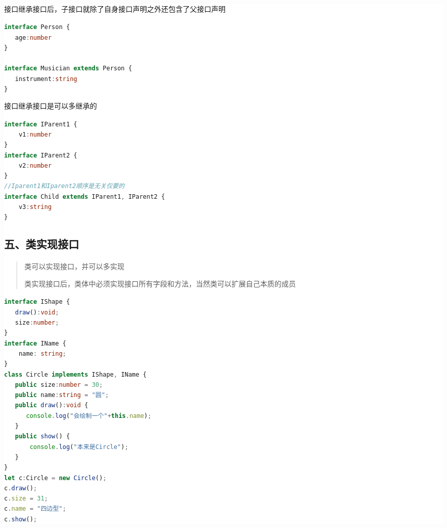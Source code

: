 接口继承接口后，子接口就除了自身接口声明之外还包含了父接口声明

```typescript
interface Person { 
   age:number 
} 
 
interface Musician extends Person { 
   instrument:string 
} 
```

接口继承接口是可以多继承的

```typescript
interface IParent1 { 
    v1:number 
} 
interface IParent2 { 
    v2:number 
} 
//Iparent1和Iparent2顺序是无关仅要的
interface Child extends IParent1, IParent2 { 
	v3:string
} 
```

## 五、类实现接口

> 类可以实现接口，并可以多实现
>
> 类实现接口后，类体中必须实现接口所有字段和方法，当然类可以扩展自己本质的成员

```typescript
interface IShape { 
   draw():void; 
   size:number;
}
interface IName {
	name: string;
}
class Circle implements IShape, IName { 
   public size:number = 30;
   public name:string = "圆";
   public draw():void { 
      console.log("会绘制一个"+this.name); 
   } 
   public show() {
	   console.log("本来是Circle");
   }
}
let c:Circle = new Circle();
c.draw();
c.size = 31;
c.name = "四边型";
c.show();
```
